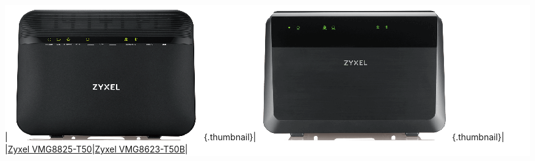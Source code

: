|![Zyxel VMG8924-B10D](images/zyxelb10d.png){.thumbnail}|![Zyxel VMG8823-B50B](images/zyxelb50b.png){.thumbnail}|
|[Zyxel VMG8825-T50](./#redemarrer-un-modele-zyxel-vmg8825-t50)|[Zyxel VMG8623-T50B](./#redemarrer-un-modele-zyxel-vmg8623-t50b)|